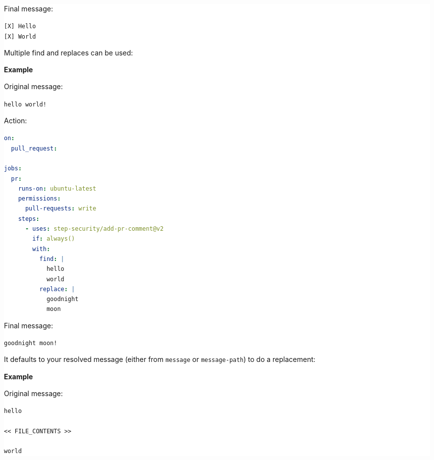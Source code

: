Final message:

```
[X] Hello
[X] World
```

Multiple find and replaces can be used:

**Example**

Original message:

```
hello world!
```

Action:

```yaml
on:
  pull_request:

jobs:
  pr:
    runs-on: ubuntu-latest
    permissions:
      pull-requests: write
    steps:
      - uses: step-security/add-pr-comment@v2
        if: always()
        with:
          find: |
            hello
            world
          replace: |
            goodnight
            moon
```

Final message:

```
goodnight moon!
```

It defaults to your resolved message (either from `message` or `message-path`) to
do a replacement:

**Example**

Original message:

```
hello

<< FILE_CONTENTS >>

world
```

